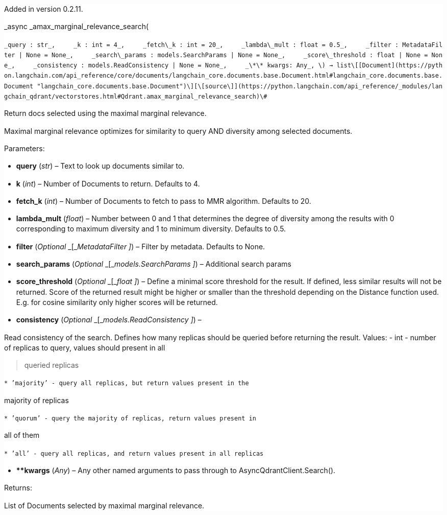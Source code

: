 Added in version 0.2.11.

_async _amax\_marginal\_relevance\_search\(

    _query : str_,     _k : int = 4_,     _fetch\_k : int = 20_,     _lambda\_mult : float = 0.5_,     _filter : MetadataFilter | None = None_,     _search\_params : models.SearchParams | None = None_,     _score\_threshold : float | None = None_,     _consistency : models.ReadConsistency | None = None_,     _\*\* kwargs: Any_, \) → list\[[Document](https://python.langchain.com/api_reference/core/documents/langchain_core.documents.base.Document.html#langchain_core.documents.base.Document "langchain_core.documents.base.Document")\][\[source\]](https://python.langchain.com/api_reference/_modules/langchain_qdrant/vectorstores.html#Qdrant.amax_marginal_relevance_search)\#     

Return docs selected using the maximal marginal relevance.

Maximal marginal relevance optimizes for similarity to query AND diversity among selected documents.

Parameters:     

  * **query** \(_str_\) – Text to look up documents similar to.

  * **k** \(_int_\) – Number of Documents to return. Defaults to 4.

  * **fetch\_k** \(_int_\) – Number of Documents to fetch to pass to MMR algorithm. Defaults to 20.

  * **lambda\_mult** \(_float_\) – Number between 0 and 1 that determines the degree of diversity among the results with 0 corresponding to maximum diversity and 1 to minimum diversity. Defaults to 0.5.

  * **filter** \(_Optional_ _\[__MetadataFilter_ _\]_\) – Filter by metadata. Defaults to None.

  * **search\_params** \(_Optional_ _\[__models.SearchParams_ _\]_\) – Additional search params

  * **score\_threshold** \(_Optional_ _\[__float_ _\]_\) – Define a minimal score threshold for the result. If defined, less similar results will not be returned. Score of the returned result might be higher or smaller than the threshold depending on the Distance function used. E.g. for cosine similarity only higher scores will be returned.

  * **consistency** \(_Optional_ _\[__models.ReadConsistency_ _\]_\) – 

Read consistency of the search. Defines how many replicas should be queried before returning the result. Values: \- int - number of replicas to query, values should present in all

> queried replicas

    * ’majority’ - query all replicas, but return values present in the     

majority of replicas

    * ’quorum’ - query the majority of replicas, return values present in     

all of them

    * ’all’ - query all replicas, and return values present in all replicas

  * **\*\*kwargs** \(_Any_\) – Any other named arguments to pass through to AsyncQdrantClient.Search\(\).

Returns:     

List of Documents selected by maximal marginal relevance.
